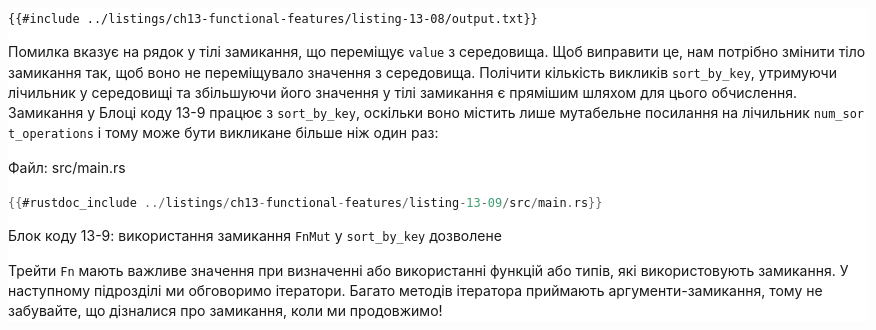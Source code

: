 ```console
{{#include ../listings/ch13-functional-features/listing-13-08/output.txt}}
```

Помилка вказує на рядок у тілі замикання, що переміщує `value` з середовища. Щоб виправити це, нам потрібно змінити тіло замикання так, щоб воно не переміщувало значення з середовища. Полічити кількість викликів `sort_by_key`, утримуючи лічильник у середовищі та збільшуючи його значення у тілі замикання є прямішим шляхом для цього обчислення. Замикання у Блоці коду 13-9 працює з `sort_by_key`, оскільки воно містить лише мутабельне посилання на лічильник `num_sort_operations` і тому може бути викликане більше ніж один раз:

<span class="filename">Файл: src/main.rs</span>

```rust
{{#rustdoc_include ../listings/ch13-functional-features/listing-13-09/src/main.rs}}
```


<span class="caption">Блок коду 13-9: використання замикання `FnMut` у `sort_by_key` дозволене</span>

Трейти `Fn` мають важливе значення при визначенні або використанні функцій або типів, які використовують замикання. У наступному підрозділі ми обговоримо ітератори. Багато методів ітератора приймають аргументи-замикання, тому не забувайте, що дізналися про замикання, коли ми продовжимо!

[unwrap-or-else]: ../std/option/enum.Option.html#method.unwrap_or_else
